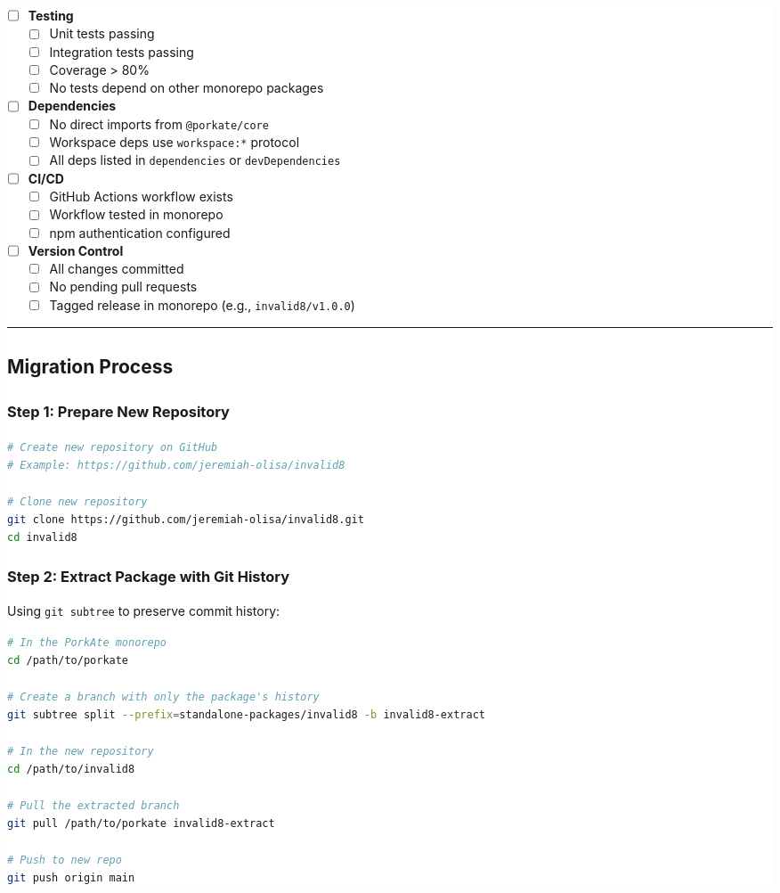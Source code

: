 - [ ] **Testing**
  - [ ] Unit tests passing
  - [ ] Integration tests passing
  - [ ] Coverage > 80%
  - [ ] No tests depend on other monorepo packages

- [ ] **Dependencies**
  - [ ] No direct imports from `@porkate/core`
  - [ ] Workspace deps use `workspace:*` protocol
  - [ ] All deps listed in `dependencies` or `devDependencies`

- [ ] **CI/CD**
  - [ ] GitHub Actions workflow exists
  - [ ] Workflow tested in monorepo
  - [ ] npm authentication configured

- [ ] **Version Control**
  - [ ] All changes committed
  - [ ] No pending pull requests
  - [ ] Tagged release in monorepo (e.g., `invalid8/v1.0.0`)

---

## Migration Process

### Step 1: Prepare New Repository

```bash
# Create new repository on GitHub
# Example: https://github.com/jeremiah-olisa/invalid8

# Clone new repository
git clone https://github.com/jeremiah-olisa/invalid8.git
cd invalid8
```

### Step 2: Extract Package with Git History

Using `git subtree` to preserve commit history:

```bash
# In the PorkAte monorepo
cd /path/to/porkate

# Create a branch with only the package's history
git subtree split --prefix=standalone-packages/invalid8 -b invalid8-extract

# In the new repository
cd /path/to/invalid8

# Pull the extracted branch
git pull /path/to/porkate invalid8-extract

# Push to new repo
git push origin main
```
